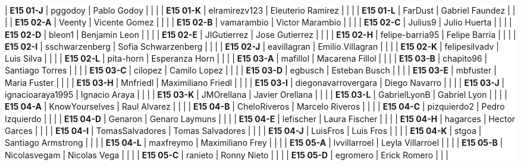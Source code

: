 | **E15 01-J** | pggodoy | Pablo Godoy |  |   |
| **E15 01-K** | elramirezv123 | Eleuterio Ramirez |  |   |
| **E15 01-L** | FarDust | Gabriel Faundez |  |   |
| **E15 02-A** | Veenty | Vicente Gomez |  |   |
| **E15 02-B** | vamarambio | Victor Marambio |  |   |
| **E15 02-C** | Julius9 | Julio Huerta |  |   |
| **E15 02-D** | bleon1 | Benjamin Leon |  |   |
| **E15 02-E** | JIGutierrez | Jose Gutierrez |  |   |
| **E15 02-H** | felipe-barria95 | Felipe Barria |  |   |
| **E15 02-I** | sschwarzenberg | Sofia Schwarzenberg |  |   |
| **E15 02-J** | eavillagran | Emilio Villagran |  |   |
| **E15 02-K** | felipesilvadv | Luis Silva |  |   |
| **E15 02-L** | pita-horn | Esperanza Horn |  |   |
| **E15 03-A** | mafillol | Macarena Fillol |  |   |
| **E15 03-B** | chapito96 | Santiago Torres |  |   |
| **E15 03-C** | cilopez | Camilo Lopez |  |   |
| **E15 03-D** | egbusch | Esteban Busch |  |   |
| **E15 03-E** | mbfuster | Maria Fuster |  |   |
| **E15 03-H** | Mnfriedl | Maximiliano Friedl |  |   |
| **E15 03-I** | diegonavarrovergara | Diego Navarro |  |   |
| **E15 03-J** | ignacioaraya1995 | Ignacio Araya |  |   |
| **E15 03-K** | JMOrellana | Javier Orellana |  |   |
| **E15 03-L** | GabrielLyonB | Gabriel Lyon |  |   |
| **E15 04-A** | KnowYourselves | Raul Alvarez |  |   |
| **E15 04-B** | CheloRiveros | Marcelo Riveros |  |   |
| **E15 04-C** | pizquierdo2 | Pedro Izquierdo |  |   |
| **E15 04-D** | Genaron | Genaro Laymuns |  |   |
| **E15 04-E** | lefischer | Laura Fischer |  |   |
| **E15 04-H** | hagarces | Hector Garces |  |   |
| **E15 04-I** | TomasSalvadores | Tomas Salvadores |  |   |
| **E15 04-J** | LuisFros | Luis Fros |  |   |
| **E15 04-K** | stgoa | Santiago Armstrong |  |   |
| **E15 04-L** | maxfreymo | Maximiliano Frey |  |   |
| **E15 05-A** | lvvillarroel | Leyla Villarroel |  |   |
| **E15 05-B** | Nicolasvegam | Nicolas Vega |  |   |
| **E15 05-C** | ranieto | Ronny Nieto |  |   |
| **E15 05-D** | egromero | Erick Romero |  |   |